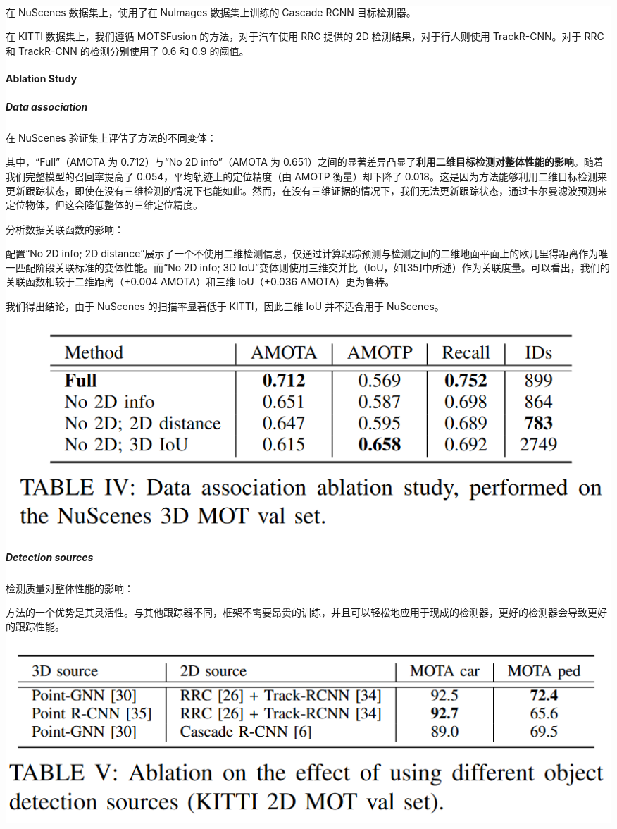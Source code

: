 在 NuScenes 数据集上，使用了在 NuImages 数据集上训练的 Cascade RCNN 目标检测器。

在 KITTI 数据集上，我们遵循 MOTSFusion 的方法，对于汽车使用 RRC 提供的 2D 检测结果，对于行人则使用 TrackR-CNN。对于 RRC 和 TrackR-CNN 的检测分别使用了 0.6 和 0.9 的阈值。

#### Ablation Study

##### Data association

在 NuScenes 验证集上评估了方法的不同变体：

其中，“Full”（AMOTA 为 0.712）与“No 2D info”（AMOTA 为 0.651）之间的显著差异凸显了**利用二维目标检测对整体性能的影响**。随着我们完整模型的召回率提高了 0.054，平均轨迹上的定位精度（由 AMOTP 衡量）却下降了 0.018。这是因为方法能够利用二维目标检测来更新跟踪状态，即使在没有三维检测的情况下也能如此。然而，在没有三维证据的情况下，我们无法更新跟踪状态，通过卡尔曼滤波预测来定位物体，但这会降低整体的三维定位精度。

分析数据关联函数的影响：

配置“No 2D info; 2D distance”展示了一个不使用二维检测信息，仅通过计算跟踪预测与检测之间的二维地面平面上的欧几里得距离作为唯一匹配阶段关联标准的变体性能。而“No 2D info; 3D IoU”变体则使用三维交并比（IoU，如[35]中所述）作为关联度量。可以看出，我们的关联函数相较于二维距离（+0.004 AMOTA）和三维 IoU（+0.036 AMOTA）更为鲁棒。

我们得出结论，由于 NuScenes 的扫描率显著低于 KITTI，因此三维 IoU 并不适合用于 NuScenes。

![](../assets/static/NnRtbb1KToghQzxIyrJcZVwsnId.png)

##### Detection sources

检测质量对整体性能的影响：

方法的一个优势是其灵活性。与其他跟踪器不同，框架不需要昂贵的训练，并且可以轻松地应用于现成的检测器，更好的检测器会导致更好的跟踪性能。

![](../assets/static/TBw6brMC0ozY8nxo5J6cSVROnoh.png)

